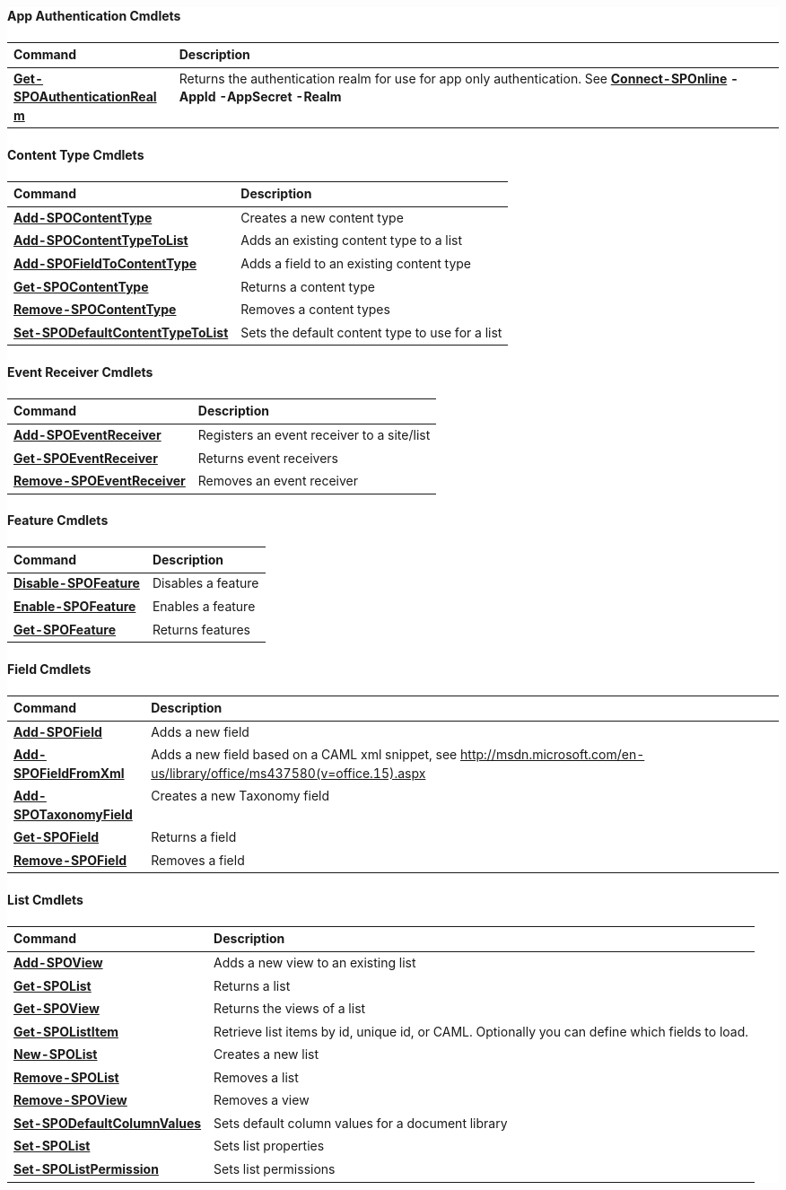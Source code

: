 #### App Authentication Cmdlets ####
Command | Description
:--------|:------------
**[Get-SPOAuthenticationRealm](Documentation/GetSPOAuthenticationRealm.md)** | Returns the authentication realm for use for app only authentication. See **[Connect-SPOnline](Documentation/ConnectSPOnline.md) -AppId -AppSecret -Realm**

#### Content Type Cmdlets ####
Command | Description
:--------|:------------
**[Add-SPOContentType](Documention/AddSPOContentType.md)** | Creates a new content type
**[Add-SPOContentTypeToList](Documentation/AddSPOContentTypeToList.md)** | Adds an existing content type to a list
**[Add-SPOFieldToContentType](Documentation/AddSPOFieldToContentType.md)** | Adds a field to an existing content type
**[Get-SPOContentType](Documentation/GetSPOContentType.md)** | Returns a content type
**[Remove-SPOContentType](Documentation/RemoveSPOContentType.md)** | Removes a content types
**[Set-SPODefaultContentTypeToList](Documentation/SetSPODefaultContentTypeToList)** | Sets the default content type to use for a list

#### Event Receiver Cmdlets ####
Command | Description
:--------|:------------
**[Add-SPOEventReceiver](Documentation/AddSPOEventReceiver.md)** |	Registers an event receiver to a site/list
**[Get-SPOEventReceiver](Documentation/GetSPOEventReceiver.md)** | Returns event receivers
**[Remove-SPOEventReceiver](Documentation/RemoveSPOEventReceiver.md)** | Removes an event receiver

#### Feature Cmdlets ####
Command | Description
:--------|:------------
**[Disable-SPOFeature](Documentation/DisableSPOFeature.md)** | Disables a feature
**[Enable-SPOFeature](Documentation/EnableSPOFeature.md)**| Enables a feature
**[Get-SPOFeature](Documentation/GetSPOFeature.md)** | Returns features

#### Field Cmdlets ####
Command | Description
:--------|:------------
**[Add-SPOField](Documentation/AddSPOField.md)** | Adds a new field
**[Add-SPOFieldFromXml](Documentation/AddSPOFieldFromXml.md)** | Adds a new field based on a CAML xml snippet, see http://msdn.microsoft.com/en-us/library/office/ms437580(v=office.15).aspx
**[Add-SPOTaxonomyField](Documentation/AddSPOTaxonomyField.md)** | Creates a new Taxonomy field
**[Get-SPOField](Documentation/GetSPOField.md)** | Returns a field
**[Remove-SPOField](Documentation/RemoveSPOField.md)** | Removes a field

#### List Cmdlets ####
Command | Description
:--------|:------------
**[Add-SPOView](Documentation/AddSPOView.md)** | Adds a new view to an existing list
**[Get-SPOList](Documentation/GetSPOList.md)** | Returns a list
**[Get-SPOView](Documentation/GetSPOView.md)** | Returns the views of a list
**[Get-SPOListItem](Documentation/GetSPOListItem.md)** | Retrieve list items by id, unique id, or CAML. Optionally you can define which fields to load.
**[New-SPOList](Documentation/NewSPOList.md)** | Creates a new list
**[Remove-SPOList](Documentation/RemoveSPOList.md)** | Removes a list
**[Remove-SPOView](Documentation/RemoveSPOView.md)** | Removes a view
**[Set-SPODefaultColumnValues](Documentation/SetSPODefaultColumnValues.md)** | Sets default column values for a document library
**[Set-SPOList](Documentation/SetSPOList.md)** | Sets list properties
**[Set-SPOListPermission](Documentation/SetSPOListPermission.md)** | Sets list permissions
